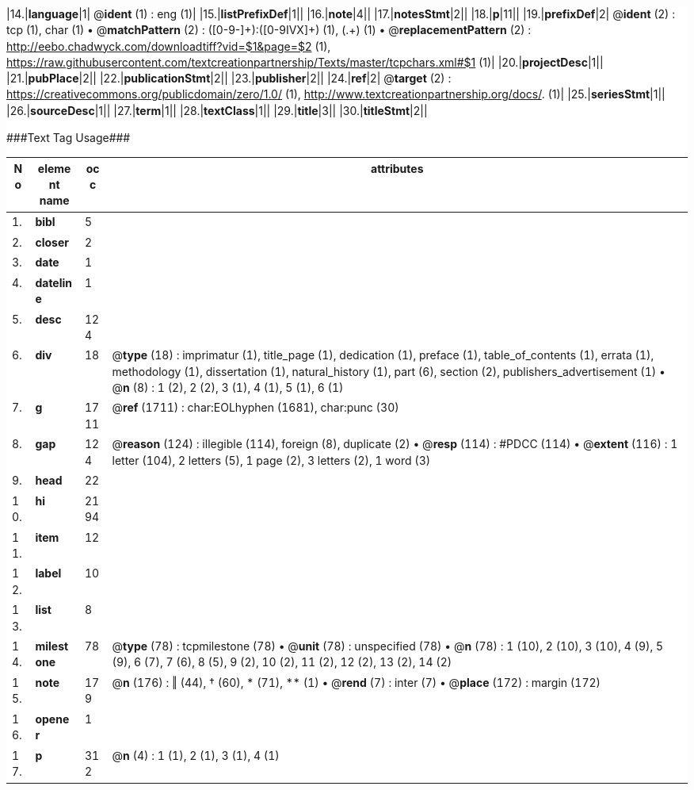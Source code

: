 |14.|__language__|1| @__ident__ (1) : eng (1)|
|15.|__listPrefixDef__|1||
|16.|__note__|4||
|17.|__notesStmt__|2||
|18.|__p__|11||
|19.|__prefixDef__|2| @__ident__ (2) : tcp (1), char (1)  •  @__matchPattern__ (2) : ([0-9\-]+):([0-9IVX]+) (1), (.+) (1)  •  @__replacementPattern__ (2) : http://eebo.chadwyck.com/downloadtiff?vid=$1&page=$2 (1), https://raw.githubusercontent.com/textcreationpartnership/Texts/master/tcpchars.xml#$1 (1)|
|20.|__projectDesc__|1||
|21.|__pubPlace__|2||
|22.|__publicationStmt__|2||
|23.|__publisher__|2||
|24.|__ref__|2| @__target__ (2) : https://creativecommons.org/publicdomain/zero/1.0/ (1), http://www.textcreationpartnership.org/docs/. (1)|
|25.|__seriesStmt__|1||
|26.|__sourceDesc__|1||
|27.|__term__|1||
|28.|__textClass__|1||
|29.|__title__|3||
|30.|__titleStmt__|2||


###Text Tag Usage###

|No|element name|occ|attributes|
|---|---|---|---|
|1.|__bibl__|5||
|2.|__closer__|2||
|3.|__date__|1||
|4.|__dateline__|1||
|5.|__desc__|124||
|6.|__div__|18| @__type__ (18) : imprimatur (1), title_page (1), dedication (1), preface (1), table_of_contents (1), errata (1), methodology (1), dissertation (1), natural_history (1), part (6), section (2), publishers_advertisement (1)  •  @__n__ (8) : 1 (2), 2 (2), 3 (1), 4 (1), 5 (1), 6 (1)|
|7.|__g__|1711| @__ref__ (1711) : char:EOLhyphen (1681), char:punc (30)|
|8.|__gap__|124| @__reason__ (124) : illegible (114), foreign (8), duplicate (2)  •  @__resp__ (114) : #PDCC (114)  •  @__extent__ (116) : 1 letter (104), 2 letters (5), 1 page (2), 3 letters (2), 1 word (3)|
|9.|__head__|22||
|10.|__hi__|2194||
|11.|__item__|12||
|12.|__label__|10||
|13.|__list__|8||
|14.|__milestone__|78| @__type__ (78) : tcpmilestone (78)  •  @__unit__ (78) : unspecified (78)  •  @__n__ (78) : 1 (10), 2 (10), 3 (10), 4 (9), 5 (9), 6 (7), 7 (6), 8 (5), 9 (2), 10 (2), 11 (2), 12 (2), 13 (2), 14 (2)|
|15.|__note__|179| @__n__ (176) : ‖ (44), † (60), * (71), ** (1)  •  @__rend__ (7) : inter (7)  •  @__place__ (172) : margin (172)|
|16.|__opener__|1||
|17.|__p__|312| @__n__ (4) : 1 (1), 2 (1), 3 (1), 4 (1)|
